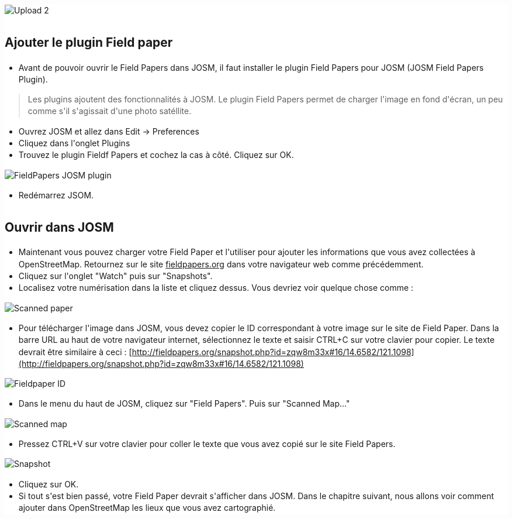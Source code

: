 ![Upload 2][]

Ajouter le plugin Field paper
------------

-   Avant de pouvoir ouvrir le Field Papers dans JOSM, il faut installer le 
    plugin Field Papers pour JOSM (JOSM Field Papers Plugin).

>   Les plugins ajoutent des fonctionnalités à JOSM. 
>   Le plugin Field Papers permet de charger l'image en fond d'écran, 
>   un peu comme s'il s'agissait d'une photo satéllite.


-   Ouvrez JOSM et allez dans Edit -> Preferences
-   Cliquez dans l'onglet Plugins
-   Trouvez le plugin Fieldf Papers et cochez la cas à côté. Cliquez sur OK.

![FieldPapers JOSM plugin][]

-   Redémarrez JSOM.

Ouvrir dans JOSM
------------

-   Maintenant vous pouvez charger votre Field Paper et l'utiliser pour 
    ajouter les informations que vous avez collectées à OpenStreetMap.
    Retournez sur le site [fieldpapers.org](http://fieldpapers.org)
    dans votre navigateur web comme précédemment.
-   Cliquez sur l'onglet "Watch" puis sur "Snapshots".
-   Localisez votre numérisation dans la liste et cliquez dessus. 
    Vous devriez voir quelque chose comme :

![Scanned paper][]

-   Pour télécharger l'image dans JOSM, vous devez copier le ID 
    correspondant à votre image sur le site de Field Paper.
    Dans la barre URL au haut de votre navigateur internet, sélectionnez le texte et saisir
    CTRL+C sur votre clavier pour copier. Le texte devrait être similaire à ceci : 
    [http://fieldpapers.org/snapshot.php?id=zqw8m33x#16/14.6582/121.1098](http://fieldpapers.org/snapshot.php?id=zqw8m33x#16/14.6582/121.1098)

![Fieldpaper ID][]

-   Dans le menu du haut de JOSM, cliquez sur "Field Papers". Puis sur "Scanned Map..."

![Scanned map][]

-   Pressez CTRL+V sur votre clavier pour coller le texte que vous avez 
    copié sur le site Field Papers.

![Snapshot][]

-   Cliquez sur OK.
-   Si tout s'est bien passé, votre Field Paper devrait s'afficher dans JOSM.
    Dans le chapitre suivant, nous allons voir comment ajouter dans OpenStreetMap
    les lieux que vous avez cartographié.


[FieldPapers homepage]: /images/mobile-mapping/field-papers_homepage.png
[Example fieldpaper print]: /images/mobile-mapping/field-papers_fieldp.png
[Fieldpaper scan as a JOSM background]: /images/mobile-mapping/fieldpaperjosm.png
[QR code]: /images/mobile-mapping/field-papers_paper_qrc.png
[Create a new atlas]: /images/mobile-mapping/field-papers_makeatlas.png
[Atlas location]: /images/mobile-mapping/field-papers_makeyourselfanatlas.png
[Zoom in and out]: /images/mobile-mapping/field-papers_zoominout.png
[Choose map orientation]: /images/mobile-mapping/field-papers_choosetile.png
[Choose map tile - black & white]: /images/mobile-mapping/field-papers_blackandwhite.png
[zoom]: /images/mobile-mapping/field-papers_zoom.png
[labelnext]: /images/mobile-mapping/field-papers_labelnext.png
[Provide a name]: /images/mobile-mapping/field-papers_name.png
[Layout]: /images/mobile-mapping/field-papers_layout.png
[Preparing your atlas]: /images/mobile-mapping/field-papers_preparingyouratlas.png
[Download the pdf]: /images/mobile-mapping/field-papers_downloadpdf.png
[FP screenshot]: /images/mobile-mapping/field-papers_scrnsht.png
[Upload]: /images/mobile-mapping/field-papers_upload.png
[uploadfp]: /images/mobile-mapping/field-papers_uploadfp.png
[Upload 2]: /images/mobile-mapping/field-papers_asd.png
[FieldPapers JOSM plugin]: /images/mobile-mapping/field-papers_plugin.png
[Scanned paper]: /images/mobile-mapping/field-papers_watchsnapshot.png
[Fieldpaper ID]: /images/mobile-mapping/field-papers_fieldpaperid.png
[Scanned map]: /images/mobile-mapping/field-papers_scannedmap.png
[Snapshot]: /images/mobile-mapping/field-papers_fsnapshot.png
[Edit in iD or P2]: /images/mobile-mapping/field-papers_editinidorpot.png
[Snapshot layer in iD]: /images/mobile-mapping/field-papers_id.png